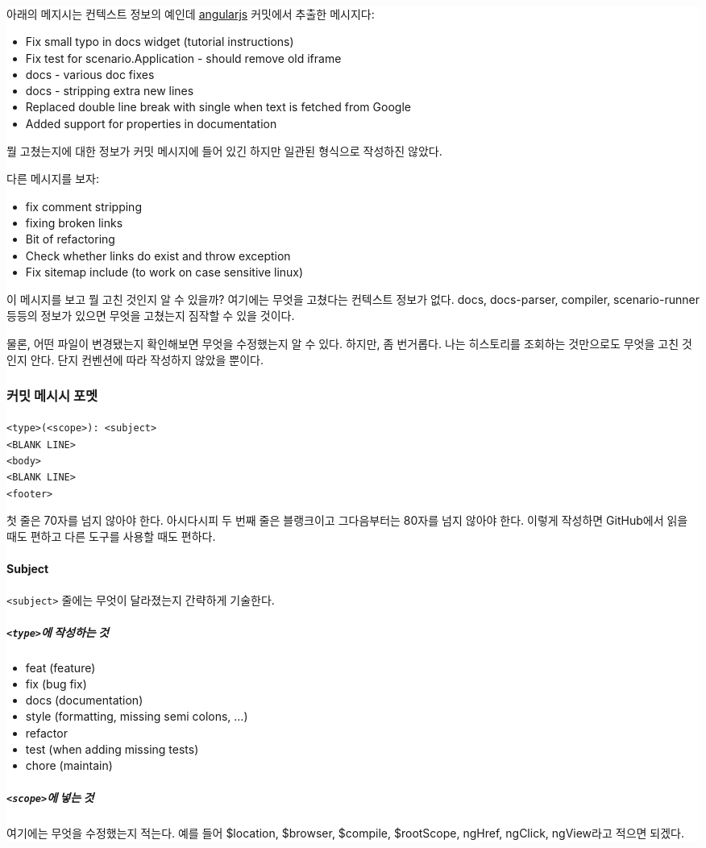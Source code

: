 아래의 메지시는 컨텍스트 정보의 예인데 [angularjs](https://github.com/angular/angular.js) 커밋에서 추출한 메시지다:

* Fix small typo in docs widget (tutorial instructions)
* Fix test for scenario.Application - should remove old iframe
* docs - various doc fixes
* docs - stripping extra new lines
* Replaced double line break with single when text is fetched from Google
* Added support for properties in documentation

뭘 고쳤는지에 대한 정보가 커밋 메시지에 들어 있긴 하지만 일관된 형식으로 작성하진 않았다.

다른 메시지를 보자:

* fix comment stripping
* fixing broken links
* Bit of refactoring
* Check whether links do exist and throw exception
* Fix sitemap include (to work on case sensitive linux)

이 메시지를 보고 뭘 고친 것인지 알 수 있을까? 여기에는 무엇을 고쳤다는 컨텍스트 정보가 없다.
docs, docs-parser, compiler, scenario-runner 등등의 정보가 있으면 무엇을 고쳤는지 짐작할 수 있을 것이다.

물론, 어떤 파일이 변경됐는지 확인해보면 무엇을 수정했는지 알 수 있다. 하지만, 좀 번거롭다. 나는 히스토리를 조회하는 것만으로도 무엇을 고친 것인지 안다. 단지 컨벤션에 따라 작성하지 않았을 뿐이다.

### 커밋 메시시 포멧

```
<type>(<scope>): <subject>
<BLANK LINE>
<body>
<BLANK LINE>
<footer>
```

첫 줄은 70자를 넘지 않아야 한다. 아시다시피 두 번째 줄은 블랭크이고 그다음부터는 80자를 넘지 않아야 한다. 이렇게 작성하면 GitHub에서 읽을 때도 편하고 다른 도구를 사용할 때도 편하다.

#### Subject

`<subject>` 줄에는 무엇이 달라졌는지 간략하게 기술한다.

##### `<type>`에 작성하는 것

* feat (feature)
* fix (bug fix)
* docs (documentation)
* style (formatting, missing semi colons, …)
* refactor
* test (when adding missing tests)
* chore (maintain)

##### `<scope>`에 넣는 것

여기에는 무엇을 수정했는지 적는다. 예를 들어 $location, $browser, $compile, $rootScope, ngHref, ngClick, ngView라고 적으면 되겠다.
